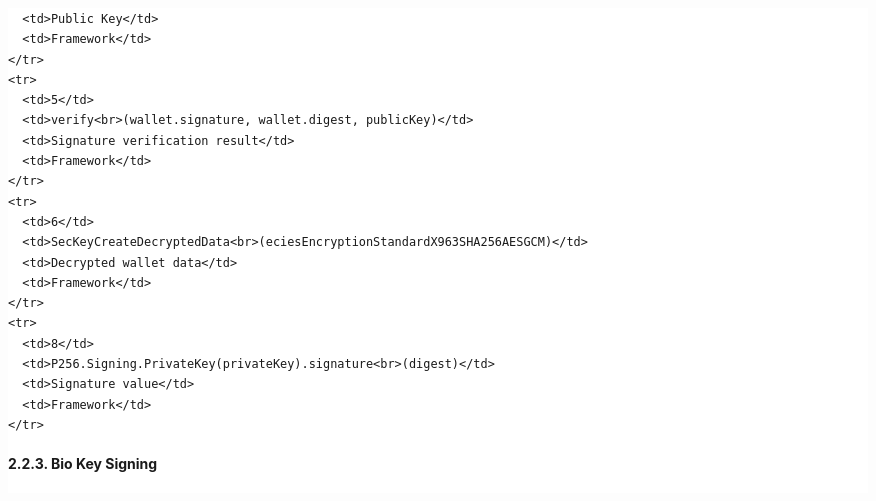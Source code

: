       <td>Public Key</td>
      <td>Framework</td>
    </tr>
    <tr>
      <td>5</td>
      <td>verify<br>(wallet.signature, wallet.digest, publicKey)</td>
      <td>Signature verification result</td>
      <td>Framework</td>
    </tr>
    <tr>
      <td>6</td>
      <td>SecKeyCreateDecryptedData<br>(eciesEncryptionStandardX963SHA256AESGCM)</td>
      <td>Decrypted wallet data</td>
      <td>Framework</td>
    </tr>
    <tr>
      <td>8</td>
      <td>P256.Signing.PrivateKey(privateKey).signature<br>(digest)</td>
      <td>Signature value</td>
      <td>Framework</td>
    </tr>
  </tbody>
</table>


</div>







<div style="page-break-after: always;"></div>

#### 2.2.3. Bio Key Signing

<div style="display: flex; align-items: flex-start; gap: 20px;">
